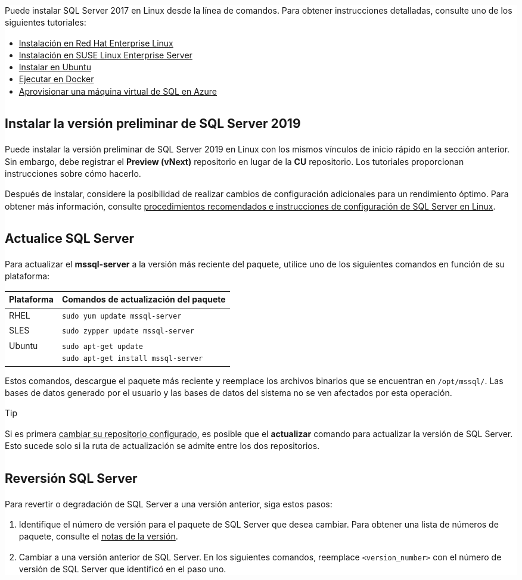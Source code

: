 Puede instalar SQL Server 2017 en Linux desde la línea de comandos. Para obtener instrucciones detalladas, consulte uno de los siguientes tutoriales:

- [Instalación en Red Hat Enterprise Linux](quickstart-install-connect-red-hat.md)
- [Instalación en SUSE Linux Enterprise Server](quickstart-install-connect-suse.md)
- [Instalar en Ubuntu](quickstart-install-connect-ubuntu.md)
- [Ejecutar en Docker](quickstart-install-connect-docker.md)
- [Aprovisionar una máquina virtual de SQL en Azure](/azure/virtual-machines/linux/sql/provision-sql-server-linux-virtual-machine?toc=%2fsql%2flinux%2ftoc.json)

## <a id="sqlvnext"></a> Instalar la versión preliminar de SQL Server 2019

Puede instalar la versión preliminar de SQL Server 2019 en Linux con los mismos vínculos de inicio rápido en la sección anterior. Sin embargo, debe registrar el **Preview (vNext)** repositorio en lugar de la **CU** repositorio. Los tutoriales proporcionan instrucciones sobre cómo hacerlo.  

Después de instalar, considere la posibilidad de realizar cambios de configuración adicionales para un rendimiento óptimo. Para obtener más información, consulte [procedimientos recomendados e instrucciones de configuración de SQL Server en Linux](sql-server-linux-performance-best-practices.md).

## <a id="upgrade"></a> Actualice SQL Server

Para actualizar el **mssql-server** a la versión más reciente del paquete, utilice uno de los siguientes comandos en función de su plataforma:

| Plataforma | Comandos de actualización del paquete |
|-----|-----|
| RHEL | `sudo yum update mssql-server` |
| SLES | `sudo zypper update mssql-server` |
| Ubuntu | `sudo apt-get update`<br/>`sudo apt-get install mssql-server` |

Estos comandos, descargue el paquete más reciente y reemplace los archivos binarios que se encuentran en `/opt/mssql/`. Las bases de datos generado por el usuario y las bases de datos del sistema no se ven afectados por esta operación.

> [!TIP]
> Si es primera [cambiar su repositorio configurado](sql-server-linux-change-repo.md), es posible que el **actualizar** comando para actualizar la versión de SQL Server. Esto sucede solo si la ruta de actualización se admite entre los dos repositorios.

## <a id="rollback"></a> Reversión SQL Server

Para revertir o degradación de SQL Server a una versión anterior, siga estos pasos:

1. Identifique el número de versión para el paquete de SQL Server que desea cambiar. Para obtener una lista de números de paquete, consulte el [notas de la versión](sql-server-linux-release-notes.md).

1. Cambiar a una versión anterior de SQL Server. En los siguientes comandos, reemplace `<version_number>` con el número de versión de SQL Server que identificó en el paso uno.
